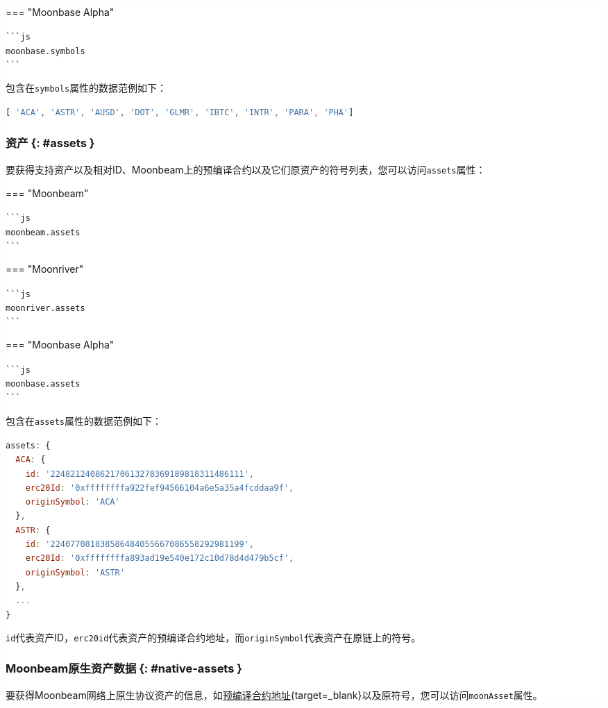 === "Moonbase Alpha"

    ```js
    moonbase.symbols
    ```

包含在`symbols`属性的数据范例如下：

```js
[ 'ACA', 'ASTR', 'AUSD', 'DOT', 'GLMR', 'IBTC', 'INTR', 'PARA', 'PHA']
```

### 资产 {: #assets }

要获得支持资产以及相对ID、Moonbeam上的预编译合约以及它们原资产的符号列表，您可以访问`assets`属性：

=== "Moonbeam"

    ```js
    moonbeam.assets
    ```

=== "Moonriver"

    ```js
    moonriver.assets
    ```

=== "Moonbase Alpha"

    ```js
    moonbase.assets
    ```

包含在`assets`属性的数据范例如下：

```js
assets: {
  ACA: {
    id: '224821240862170613278369189818311486111',
    erc20Id: '0xffffffffa922fef94566104a6e5a35a4fcddaa9f',
    originSymbol: 'ACA'
  },
  ASTR: {
    id: '224077081838586484055667086558292981199',
    erc20Id: '0xffffffffa893ad19e540e172c10d78d4d479b5cf',
    originSymbol: 'ASTR'
  },
  ...
}
```

`id`代表资产ID，`erc20id`代表资产的预编译合约地址，而`originSymbol`代表资产在原链上的符号。

### Moonbeam原生资产数据 {: #native-assets }

要获得Moonbeam网络上原生协议资产的信息，如[预编译合约地址](/builders/pallets-precompiles/precompiles/erc20){target=_blank}以及原符号，您可以访问`moonAsset`属性。
